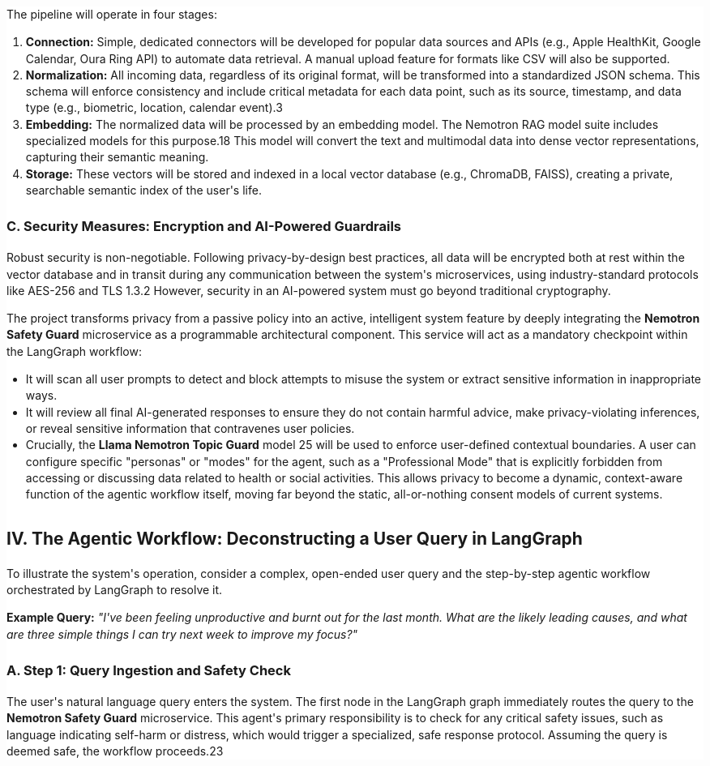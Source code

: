 The pipeline will operate in four stages:

1. **Connection:** Simple, dedicated connectors will be developed for popular data sources and APIs (e.g., Apple HealthKit, Google Calendar, Oura Ring API) to automate data retrieval. A manual upload feature for formats like CSV will also be supported.  
2. **Normalization:** All incoming data, regardless of its original format, will be transformed into a standardized JSON schema. This schema will enforce consistency and include critical metadata for each data point, such as its source, timestamp, and data type (e.g., biometric, location, calendar event).3  
3. **Embedding:** The normalized data will be processed by an embedding model. The Nemotron RAG model suite includes specialized models for this purpose.18 This model will convert the text and multimodal data into dense vector representations, capturing their semantic meaning.  
4. **Storage:** These vectors will be stored and indexed in a local vector database (e.g., ChromaDB, FAISS), creating a private, searchable semantic index of the user's life.

### **C. Security Measures: Encryption and AI-Powered Guardrails**

Robust security is non-negotiable. Following privacy-by-design best practices, all data will be encrypted both at rest within the vector database and in transit during any communication between the system's microservices, using industry-standard protocols like AES-256 and TLS 1.3.2 However, security in an AI-powered system must go beyond traditional cryptography.

The project transforms privacy from a passive policy into an active, intelligent system feature by deeply integrating the **Nemotron Safety Guard** microservice as a programmable architectural component. This service will act as a mandatory checkpoint within the LangGraph workflow:

* It will scan all user prompts to detect and block attempts to misuse the system or extract sensitive information in inappropriate ways.  
* It will review all final AI-generated responses to ensure they do not contain harmful advice, make privacy-violating inferences, or reveal sensitive information that contravenes user policies.  
* Crucially, the **Llama Nemotron Topic Guard** model 25 will be used to enforce user-defined contextual boundaries. A user can configure specific "personas" or "modes" for the agent, such as a "Professional Mode" that is explicitly forbidden from accessing or discussing data related to health or social activities. This allows privacy to become a dynamic, context-aware function of the agentic workflow itself, moving far beyond the static, all-or-nothing consent models of current systems.

## **IV. The Agentic Workflow: Deconstructing a User Query in LangGraph**

To illustrate the system's operation, consider a complex, open-ended user query and the step-by-step agentic workflow orchestrated by LangGraph to resolve it.

**Example Query:** *"I've been feeling unproductive and burnt out for the last month. What are the likely leading causes, and what are three simple things I can try next week to improve my focus?"*

### **A. Step 1: Query Ingestion and Safety Check**

The user's natural language query enters the system. The first node in the LangGraph graph immediately routes the query to the **Nemotron Safety Guard** microservice. This agent's primary responsibility is to check for any critical safety issues, such as language indicating self-harm or distress, which would trigger a specialized, safe response protocol. Assuming the query is deemed safe, the workflow proceeds.23
